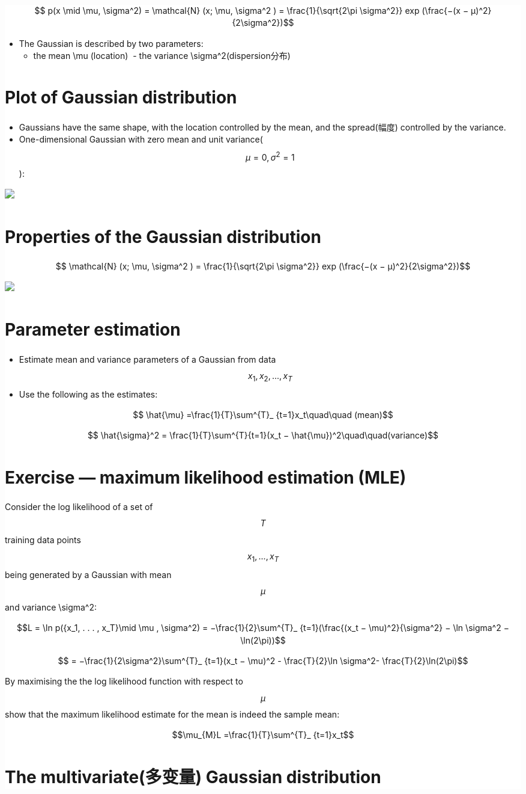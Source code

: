 $$ p(x \mid \mu, \sigma^2) = \mathcal{N} (x; \mu, \sigma^2 ) = \frac{1}{\sqrt{2\pi \sigma^2}} exp (\frac{−(x − µ)^2}{2\sigma^2})$$


- The Gaussian is described by two parameters:
  - the mean \mu (location) 
  - the variance \sigma^2(dispersion分布)


# Plot of Gaussian distribution 

- Gaussians have the same shape, with the location controlled by the mean, and the spread(幅度) controlled by the variance.
- One-dimensional Gaussian with zero mean and unit variance($$\mu = 0, \sigma^2 = 1$$):

![](https://raw.githubusercontent.com/zhiyou720/zhiyou720.github.io/master/img/ASR/ASR-03-08.png)

# Properties of the Gaussian distribution

$$ \mathcal{N} (x; \mu, \sigma^2 ) = \frac{1}{\sqrt{2\pi \sigma^2}} exp (\frac{−(x − µ)^2}{2\sigma^2})$$

![](https://raw.githubusercontent.com/zhiyou720/zhiyou720.github.io/master/img/ASR/ASR-03-09.png)

# Parameter estimation  

- Estimate mean and variance parameters of a Gaussian from data $$x_1, x_2, . . . , x_T$$
- Use the following as the estimates:  

$$ \hat{\mu} =\frac{1}{T}\sum^{T}_ {t=1}x_t\quad\quad (mean)$$  

$$ \hat{\sigma}^2 = \frac{1}{T}\sum^{T}{t=1}(x_t − \hat{\mu})^2\quad\quad(variance)$$

# Exercise — maximum likelihood estimation (MLE)

Consider the log likelihood of a set of $$T$$ training data points $${x_1, . . . , x_T }$$ being generated by a Gaussian with mean $$\mu$$ and variance \sigma^2:  

$$L = \ln p({x_1, . . . , x_T}\mid \mu , \sigma^2) = −\frac{1}{2}\sum^{T}_ {t=1}(\frac{(x_t − \mu)^2}{\sigma^2} − \ln \sigma^2 − \ln(2\pi))$$

$$ = −\frac{1}{2\sigma^2}\sum^{T}_ {t=1}(x_t − \mu)^2 - \frac{T}{2}\ln \sigma^2- \frac{T}{2}\ln(2\pi)$$

By maximising the the log likelihood function with respect to $$\mu$$ show that the maximum likelihood estimate for the mean is indeed the sample mean:

$$\mu_{M}L =\frac{1}{T}\sum^{T}_ {t=1}x_t$$

# The multivariate(多变量) Gaussian distribution
